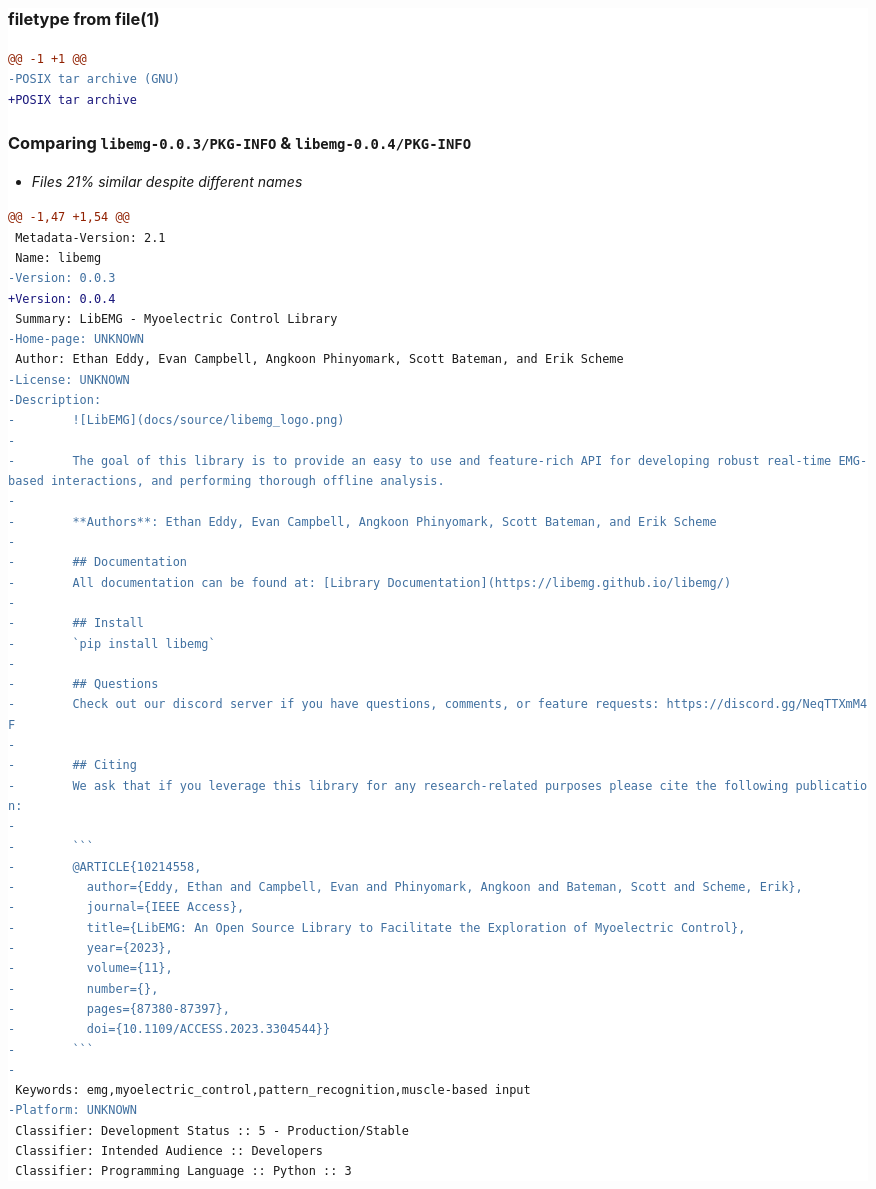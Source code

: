 ### filetype from file(1)

```diff
@@ -1 +1 @@
-POSIX tar archive (GNU)
+POSIX tar archive
```

### Comparing `libemg-0.0.3/PKG-INFO` & `libemg-0.0.4/PKG-INFO`

 * *Files 21% similar despite different names*

```diff
@@ -1,47 +1,54 @@
 Metadata-Version: 2.1
 Name: libemg
-Version: 0.0.3
+Version: 0.0.4
 Summary: LibEMG - Myoelectric Control Library
-Home-page: UNKNOWN
 Author: Ethan Eddy, Evan Campbell, Angkoon Phinyomark, Scott Bateman, and Erik Scheme
-License: UNKNOWN
-Description: 
-        ![LibEMG](docs/source/libemg_logo.png)
-        
-        The goal of this library is to provide an easy to use and feature-rich API for developing robust real-time EMG-based interactions, and performing thorough offline analysis.
-        
-        **Authors**: Ethan Eddy, Evan Campbell, Angkoon Phinyomark, Scott Bateman, and Erik Scheme
-        
-        ## Documentation
-        All documentation can be found at: [Library Documentation](https://libemg.github.io/libemg/)
-        
-        ## Install 
-        `pip install libemg`
-        
-        ## Questions
-        Check out our discord server if you have questions, comments, or feature requests: https://discord.gg/NeqTTXmM4F
-        
-        ## Citing
-        We ask that if you leverage this library for any research-related purposes please cite the following publication:
-        
-        ```
-        @ARTICLE{10214558,
-          author={Eddy, Ethan and Campbell, Evan and Phinyomark, Angkoon and Bateman, Scott and Scheme, Erik},
-          journal={IEEE Access}, 
-          title={LibEMG: An Open Source Library to Facilitate the Exploration of Myoelectric Control}, 
-          year={2023},
-          volume={11},
-          number={},
-          pages={87380-87397},
-          doi={10.1109/ACCESS.2023.3304544}}
-        ```
-        
 Keywords: emg,myoelectric_control,pattern_recognition,muscle-based input
-Platform: UNKNOWN
 Classifier: Development Status :: 5 - Production/Stable  
 Classifier: Intended Audience :: Developers
 Classifier: Programming Language :: Python :: 3
```